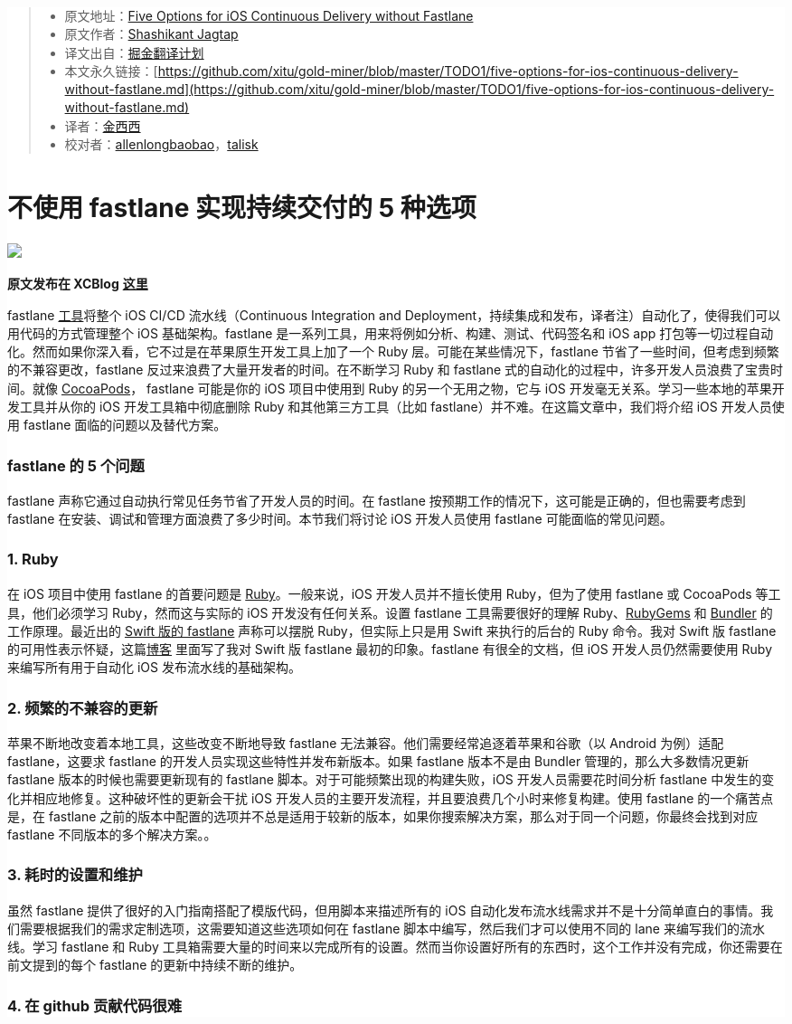 > * 原文地址：[Five Options for iOS Continuous Delivery without Fastlane](https://medium.com/xcblog/five-options-for-ios-continuous-delivery-without-fastlane-2a32e05ddf3d)
> * 原文作者：[Shashikant Jagtap](https://medium.com/@shashikant.jagtap?source=post_header_lockup)
> * 译文出自：[掘金翻译计划](https://github.com/xitu/gold-miner)
> * 本文永久链接：[https://github.com/xitu/gold-miner/blob/master/TODO1/five-options-for-ios-continuous-delivery-without-fastlane.md](https://github.com/xitu/gold-miner/blob/master/TODO1/five-options-for-ios-continuous-delivery-without-fastlane.md)
> * 译者：[金西西](https://github.com/melon8)
> * 校对者：[allenlongbaobao](https://github.com/allenlongbaobao)，[talisk](https://github.com/talisk)

# 不使用 fastlane 实现持续交付的 5 种选项

![](https://cdn-images-1.medium.com/max/800/1*VttABPhOQPcSnjJTSkxykg.jpeg)

__原文发布在 XCBlog__ [__这里__](http://shashikantjagtap.net/five-options-for-ios-continuous-delivery-without-fastlane/)

fastlane [工具](https://fastlane.tools/)将整个 iOS CI/CD 流水线（Continuous Integration and Deployment，持续集成和发布，译者注）自动化了，使得我们可以用代码的方式管理整个 iOS 基础架构。fastlane 是一系列工具，用来将例如分析、构建、测试、代码签名和 iOS app 打包等一切过程自动化。然而如果你深入看，它不过是在苹果原生开发工具上加了一个 Ruby 层。可能在某些情况下，fastlane 节省了一些时间，但考虑到频繁的不兼容更改，fastlane 反过来浪费了大量开发者的时间。在不断学习 Ruby 和 fastlane 式的自动化的过程中，许多开发人员浪费了宝贵时间。就像 [CocoaPods](https://cocoapods.org/)， fastlane 可能是你的 iOS 项目中使用到 Ruby 的另一个无用之物，它与 iOS 开发毫无关系。学习一些本地的苹果开发工具并从你的 iOS 开发工具箱中彻底删除 Ruby 和其他第三方工具（比如 fastlane）并不难。在这篇文章中，我们将介绍 iOS 开发人员使用 fastlane 面临的问题以及替代方案。

### fastlane 的 5 个问题

fastlane 声称它通过自动执行常见任务节省了开发人员的时间。在 fastlane 按预期工作的情况下，这可能是正确的，但也需要考虑到 fastlane 在安装、调试和管理方面浪费了多少时间。本节我们将讨论 iOS 开发人员使用 fastlane 可能面临的常见问题。

### 1. Ruby

在 iOS 项目中使用 fastlane 的首要问题是 [Ruby](https://www.ruby-lang.org/en/)。一般来说，iOS 开发人员并不擅长使用 Ruby，但为了使用 fastlane 或 CocoaPods 等工具，他们必须学习 Ruby，然而这与实际的 iOS 开发没有任何关系。设置 fastlane 工具需要很好的理解 Ruby、[RubyGems](https://rubygems.org/) 和 [Bundler](http://bundler.io/) 的工作原理。最近出的 [Swift 版的 fastlane](https://docs.fastlane.tools/getting-started/ios/fastlane-swift/) 声称可以摆脱 Ruby，但实际上只是用 Swift 来执行的后台的 Ruby 命令。我对 Swift 版 fastlane 的可用性表示怀疑，这篇[博客](https://dzone.com/articles/first-impressions-of-fastlane-swift-for-ios) 里面写了我对 Swift 版 fastlane 最初的印象。fastlane 有很全的文档，但 iOS 开发人员仍然需要使用 Ruby 来编写所有用于自动化 iOS 发布流水线的基础架构。

### 2. 频繁的不兼容的更新

苹果不断地改变着本地工具，这些改变不断地导致 fastlane 无法兼容。他们需要经常追逐着苹果和谷歌（以 Android 为例）适配 fastlane，这要求 fastlane 的开发人员实现这些特性并发布新版本。如果 fastlane 版本不是由 Bundler 管理的，那么大多数情况更新 fastlane 版本的时候也需要更新现有的 fastlane 脚本。对于可能频繁出现的构建失败，iOS 开发人员需要花时间分析 fastlane 中发生的变化并相应地修复。这种破坏性的更新会干扰 iOS 开发人员的主要开发流程，并且要浪费几个小时来修复构建。使用 fastlane 的一个痛苦点是，在 fastlane 之前的版本中配置的选项并不总是适用于较新的版本，如果你搜索解决方案，那么对于同一个问题，你最终会找到对应 fastlane 不同版本的多个解决方案。。

### 3. 耗时的设置和维护

虽然 fastlane 提供了很好的入门指南搭配了模版代码，但用脚本来描述所有的 iOS 自动化发布流水线需求并不是十分简单直白的事情。我们需要根据我们的需求定制选项，这需要知道这些选项如何在 fastlane 脚本中编写，然后我们才可以使用不同的 lane 来编写我们的流水线。学习 fastlane 和 Ruby 工具箱需要大量的时间来以完成所有的设置。然而当你设置好所有的东西时，这个工作并没有完成，你还需要在前文提到的每个 fastlane 的更新中持续不断的维护。

### 4. 在 github 贡献代码很难
